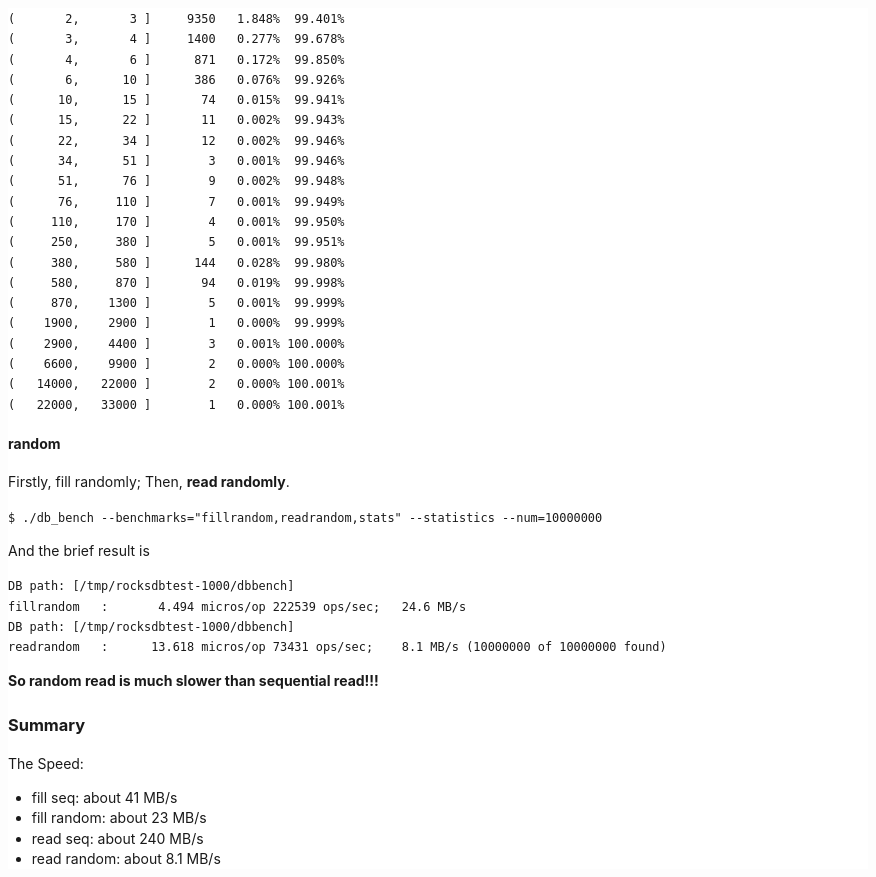 ```
(       2,       3 ]     9350   1.848%  99.401% 
(       3,       4 ]     1400   0.277%  99.678% 
(       4,       6 ]      871   0.172%  99.850% 
(       6,      10 ]      386   0.076%  99.926% 
(      10,      15 ]       74   0.015%  99.941% 
(      15,      22 ]       11   0.002%  99.943% 
(      22,      34 ]       12   0.002%  99.946% 
(      34,      51 ]        3   0.001%  99.946% 
(      51,      76 ]        9   0.002%  99.948% 
(      76,     110 ]        7   0.001%  99.949% 
(     110,     170 ]        4   0.001%  99.950% 
(     250,     380 ]        5   0.001%  99.951% 
(     380,     580 ]      144   0.028%  99.980% 
(     580,     870 ]       94   0.019%  99.998% 
(     870,    1300 ]        5   0.001%  99.999% 
(    1900,    2900 ]        1   0.000%  99.999% 
(    2900,    4400 ]        3   0.001% 100.000% 
(    6600,    9900 ]        2   0.000% 100.000% 
(   14000,   22000 ]        2   0.000% 100.001% 
(   22000,   33000 ]        1   0.000% 100.001% 
```

#### random

Firstly, fill randomly; Then, **read randomly**.

```
$ ./db_bench --benchmarks="fillrandom,readrandom,stats" --statistics --num=10000000
```

And the brief result is

```
DB path: [/tmp/rocksdbtest-1000/dbbench]
fillrandom   :       4.494 micros/op 222539 ops/sec;   24.6 MB/s
DB path: [/tmp/rocksdbtest-1000/dbbench]
readrandom   :      13.618 micros/op 73431 ops/sec;    8.1 MB/s (10000000 of 10000000 found)
```

**So random read is much slower than sequential read!!!**

### Summary

The Speed:

* fill seq:	about 41 MB/s
* fill random: about 23 MB/s
* read seq: about 240 MB/s
* read random: about 8.1 MB/s
